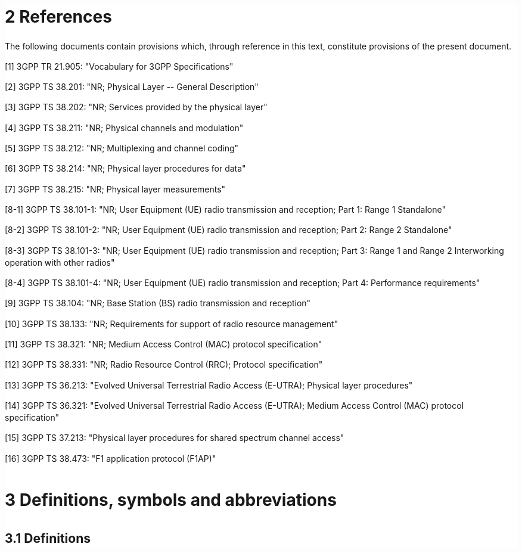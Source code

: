 2 References
============

The following documents contain provisions which, through reference in
this text, constitute provisions of the present document.

\[1\] 3GPP TR 21.905: \"Vocabulary for 3GPP Specifications\"

\[2\] 3GPP TS 38.201: \"NR; Physical Layer -- General Description\"

\[3\] 3GPP TS 38.202: \"NR; Services provided by the physical layer\"

\[4\] 3GPP TS 38.211: \"NR; Physical channels and modulation\"

\[5\] 3GPP TS 38.212: \"NR; Multiplexing and channel coding\"

\[6\] 3GPP TS 38.214: \"NR; Physical layer procedures for data\"

\[7\] 3GPP TS 38.215: \"NR; Physical layer measurements\"

\[8-1\] 3GPP TS 38.101-1: \"NR; User Equipment (UE) radio transmission
and reception; Part 1: Range 1 Standalone\"

\[8-2\] 3GPP TS 38.101-2: \"NR; User Equipment (UE) radio transmission
and reception; Part 2: Range 2 Standalone\"

\[8-3\] 3GPP TS 38.101-3: \"NR; User Equipment (UE) radio transmission
and reception; Part 3: Range 1 and Range 2 Interworking operation with
other radios\"

\[8-4\] 3GPP TS 38.101-4: \"NR; User Equipment (UE) radio transmission
and reception; Part 4: Performance requirements\"

\[9\] 3GPP TS 38.104: \"NR; Base Station (BS) radio transmission and
reception\"

\[10\] 3GPP TS 38.133: \"NR; Requirements for support of radio resource
management\"

\[11\] 3GPP TS 38.321: \"NR; Medium Access Control (MAC) protocol
specification\"

\[12\] 3GPP TS 38.331: \"NR; Radio Resource Control (RRC); Protocol
specification\"

\[13\] 3GPP TS 36.213: \"Evolved Universal Terrestrial Radio Access
(E-UTRA); Physical layer procedures\"

\[14\] 3GPP TS 36.321: \"Evolved Universal Terrestrial Radio Access
(E-UTRA); Medium Access Control (MAC) protocol specification\"

\[15\] 3GPP TS 37.213: \"Physical layer procedures for shared spectrum
channel access\"

\[16\] 3GPP TS 38.473: \"F1 application protocol (F1AP)\"

3 Definitions, symbols and abbreviations
========================================

3.1 Definitions
---------------
